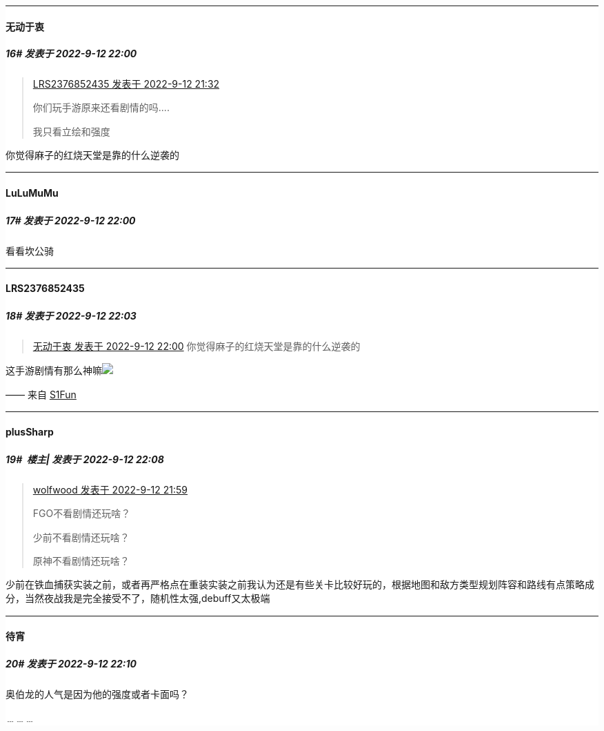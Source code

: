 *****

####  无动于衷  
##### 16#       发表于 2022-9-12 22:00

<blockquote><a href="httphttps://bbs.saraba1st.com/2b/forum.php?mod=redirect&amp;goto=findpost&amp;pid=57456279&amp;ptid=2091994" target="_blank">LRS2376852435 发表于 2022-9-12 21:32</a>

你们玩手游原来还看剧情的吗....

我只看立绘和强度</blockquote>
你觉得麻子的红烧天堂是靠的什么逆袭的

*****

####  LuLuMuMu  
##### 17#       发表于 2022-9-12 22:00

看看坎公骑

*****

####  LRS2376852435  
##### 18#       发表于 2022-9-12 22:03

<blockquote><a href="httphttps://bbs.saraba1st.com/2b/forum.php?mod=redirect&amp;goto=findpost&amp;pid=57456730&amp;ptid=2091994" target="_blank">无动于衷 发表于 2022-9-12 22:00</a>
你觉得麻子的红烧天堂是靠的什么逆袭的</blockquote>
这手游剧情有那么神嘛<img src="https://static.saraba1st.com/image/smiley/face2017/001.png" referrerpolicy="no-referrer">

—— 来自 [S1Fun](https://s1fun.koalcat.com)

*****

####  plusSharp  
##### 19#         楼主| 发表于 2022-9-12 22:08

<blockquote><a href="httphttps://bbs.saraba1st.com/2b/forum.php?mod=redirect&amp;goto=findpost&amp;pid=57456710&amp;ptid=2091994" target="_blank">wolfwood 发表于 2022-9-12 21:59</a>

FGO不看剧情还玩啥？

少前不看剧情还玩啥？

原神不看剧情还玩啥？</blockquote>
少前在铁血捕获实装之前，或者再严格点在重装实装之前我认为还是有些关卡比较好玩的，根据地图和敌方类型规划阵容和路线有点策略成分，当然夜战我是完全接受不了，随机性太强,debuff又太极端

*****

####  待宵  
##### 20#       发表于 2022-9-12 22:10

奥伯龙的人气是因为他的强度或者卡面吗？

﹍﹍﹍
